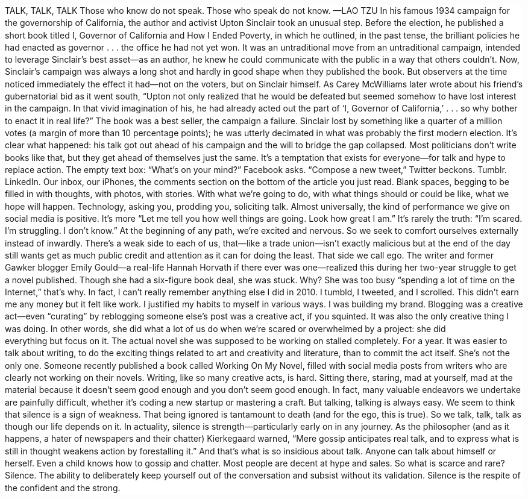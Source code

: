 TALK, TALK, TALK
Those who know do not speak.
Those who speak do not know.
—LAO TZU
In his famous 1934 campaign for the governorship of California, the author and activist Upton Sinclair took an unusual step. Before the election, he published a short book titled I, Governor of California and How I Ended Poverty, in which he outlined, in the past tense, the brilliant policies he had enacted as governor . . . the office he had not yet won.
It was an untraditional move from an untraditional campaign, intended to leverage Sinclair’s best asset—as an author, he knew he could communicate with the public in a way that others couldn’t. Now, Sinclair’s campaign was always a long shot and hardly in good shape when they published the book. But observers at the time noticed immediately the effect it had—not on the voters, but on Sinclair himself. As Carey McWilliams later wrote about his friend’s gubernatorial bid as it went south, “Upton not only realized that he would be defeated but seemed somehow to have lost interest in the campaign. In that vivid imagination of his, he had already acted out the part of ‘I, Governor of California,’ . . . so why bother to enact it in real life?”
The book was a best seller, the campaign a failure. Sinclair lost by something like a quarter of a million votes (a margin of more than 10 percentage points); he was utterly decimated in what was probably the first modern election. It’s clear what happened: his talk got out ahead of his campaign and the will to bridge the gap collapsed. Most politicians don’t write books like that, but they get ahead of themselves just the same.
It’s a temptation that exists for everyone—for talk and hype to replace action.
The empty text box: “What’s on your mind?” Facebook asks. “Compose a new tweet,” Twitter beckons. Tumblr. LinkedIn. Our inbox, our iPhones, the comments section on the bottom of the article you just read.
Blank spaces, begging to be filled in with thoughts, with photos, with stories. With what we’re going to do, with what things should or could be like, what we hope will happen. Technology, asking you, prodding you, soliciting talk.
Almost universally, the kind of performance we give on social media is positive. It’s more “Let me tell you how well things are going. Look how great I am.” It’s rarely the truth: “I’m scared. I’m struggling. I don’t know.”
At the beginning of any path, we’re excited and nervous. So we seek to comfort ourselves externally instead of inwardly. There’s a weak side to each of us, that—like a trade union—isn’t exactly malicious but at the end of the day still wants get as much public credit and attention as it can for doing the least. That side we call ego.
The writer and former Gawker blogger Emily Gould—a real-life Hannah Horvath if there ever was one—realized this during her two-year struggle to get a novel published. Though she had a six-figure book deal, she was stuck. Why? She was too busy “spending a lot of time on the Internet,” that’s why.
In fact, I can’t really remember anything else I did in 2010. I tumbld, I tweeted, and I scrolled. This didn’t earn me any money but it felt like work. I justified my habits to myself in various ways. I was building my brand. Blogging was a creative act—even “curating” by reblogging someone else’s post was a creative act, if you squinted. It was also the only creative thing I was doing.
In other words, she did what a lot of us do when we’re scared or overwhelmed by a project: she did everything but focus on it. The actual novel she was supposed to be working on stalled completely. For a year.
It was easier to talk about writing, to do the exciting things related to art and creativity and literature, than to commit the act itself. She’s not the only one. Someone recently published a book called Working On My Novel, filled with social media posts from writers who are clearly not working on their novels.
Writing, like so many creative acts, is hard. Sitting there, staring, mad at yourself, mad at the material because it doesn’t seem good enough and you don’t seem good enough. In fact, many valuable endeavors we undertake are painfully difficult, whether it’s coding a new startup or mastering a craft. But talking, talking is always easy.
We seem to think that silence is a sign of weakness. That being ignored is tantamount to death (and for the ego, this is true). So we talk, talk, talk as though our life depends on it.
In actuality, silence is strength—particularly early on in any journey. As the philosopher (and as it happens, a hater of newspapers and their chatter) Kierkegaard warned, “Mere gossip anticipates real talk, and to express what is still in thought weakens action by forestalling it.”
And that’s what is so insidious about talk. Anyone can talk about himself or herself. Even a child knows how to gossip and chatter. Most people are decent at hype and sales. So what is scarce and rare? Silence. The ability to deliberately keep yourself out of the conversation and subsist without its validation. Silence is the respite of the confident and the strong.